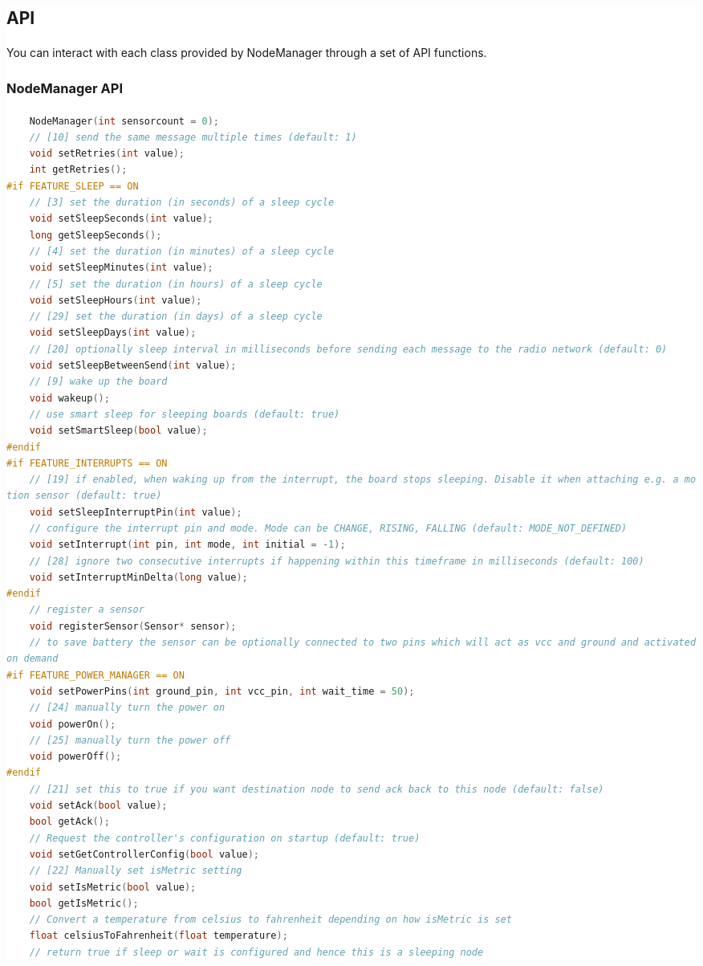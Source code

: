 ## API

You can interact with each class provided by NodeManager through a set of API functions. 

### NodeManager API

~~~c
    NodeManager(int sensorcount = 0);
    // [10] send the same message multiple times (default: 1)
    void setRetries(int value);
    int getRetries();
#if FEATURE_SLEEP == ON
    // [3] set the duration (in seconds) of a sleep cycle
    void setSleepSeconds(int value);
    long getSleepSeconds();
    // [4] set the duration (in minutes) of a sleep cycle
    void setSleepMinutes(int value);
    // [5] set the duration (in hours) of a sleep cycle
    void setSleepHours(int value);
    // [29] set the duration (in days) of a sleep cycle
    void setSleepDays(int value);
    // [20] optionally sleep interval in milliseconds before sending each message to the radio network (default: 0)
    void setSleepBetweenSend(int value);
    // [9] wake up the board
    void wakeup();
    // use smart sleep for sleeping boards (default: true)
    void setSmartSleep(bool value);
#endif
#if FEATURE_INTERRUPTS == ON
    // [19] if enabled, when waking up from the interrupt, the board stops sleeping. Disable it when attaching e.g. a motion sensor (default: true)
    void setSleepInterruptPin(int value);
    // configure the interrupt pin and mode. Mode can be CHANGE, RISING, FALLING (default: MODE_NOT_DEFINED)
    void setInterrupt(int pin, int mode, int initial = -1);
    // [28] ignore two consecutive interrupts if happening within this timeframe in milliseconds (default: 100)
    void setInterruptMinDelta(long value);
#endif
    // register a sensor
    void registerSensor(Sensor* sensor);
    // to save battery the sensor can be optionally connected to two pins which will act as vcc and ground and activated on demand
#if FEATURE_POWER_MANAGER == ON
    void setPowerPins(int ground_pin, int vcc_pin, int wait_time = 50);
    // [24] manually turn the power on
    void powerOn();
    // [25] manually turn the power off
    void powerOff();
#endif
    // [21] set this to true if you want destination node to send ack back to this node (default: false)
    void setAck(bool value);
    bool getAck();
    // Request the controller's configuration on startup (default: true)
    void setGetControllerConfig(bool value);
    // [22] Manually set isMetric setting
    void setIsMetric(bool value);
    bool getIsMetric();
    // Convert a temperature from celsius to fahrenheit depending on how isMetric is set
    float celsiusToFahrenheit(float temperature);
    // return true if sleep or wait is configured and hence this is a sleeping node
~~~
